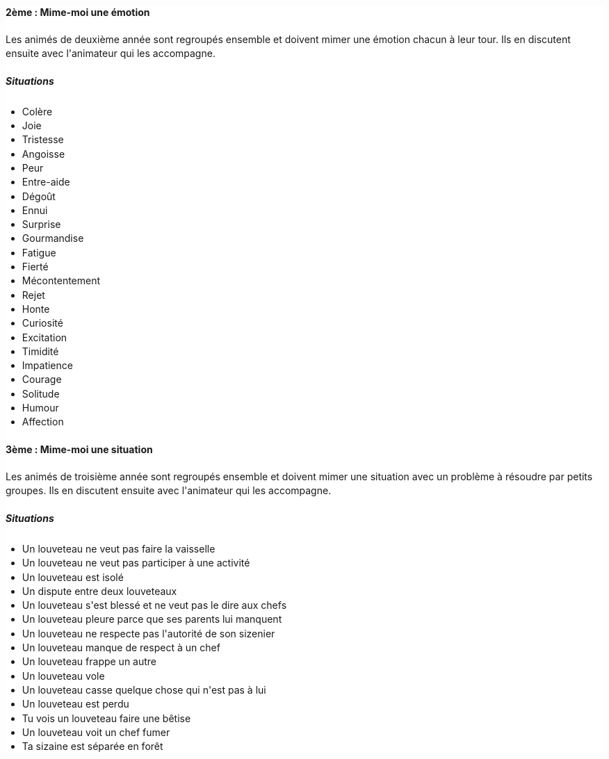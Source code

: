 #### 2ème : Mime-moi une émotion

Les animés de deuxième année sont regroupés ensemble et doivent mimer une émotion chacun à leur tour. Ils en discutent ensuite avec l'animateur qui les accompagne.

##### Situations

* Colère
* Joie
* Tristesse
* Angoisse
* Peur
* Entre-aide
* Dégoût
* Ennui
* Surprise
* Gourmandise
* Fatigue
* Fierté
* Mécontentement
* Rejet
* Honte
* Curiosité
* Excitation
* Timidité
* Impatience
* Courage
* Solitude
* Humour
* Affection

#### 3ème : Mime-moi une situation

Les animés de troisième année sont regroupés ensemble et doivent mimer une situation avec un problème à résoudre par petits groupes. Ils en discutent ensuite avec l'animateur qui les accompagne.

##### Situations

* Un louveteau ne veut pas faire la vaisselle
* Un louveteau ne veut pas participer à une activité
* Un louveteau est isolé
* Un dispute entre deux louveteaux
* Un louveteau s'est blessé et ne veut pas le dire aux chefs
* Un louveteau pleure parce que ses parents lui manquent
* Un louveteau ne respecte pas l'autorité de son sizenier
* Un louveteau manque de respect à un chef
* Un louveteau frappe un autre
* Un louveteau vole
* Un louveteau casse quelque chose qui n'est pas à lui
* Un louveteau est perdu
* Tu vois un louveteau faire une bêtise
* Un louveteau voit un chef fumer
* Ta sizaine est séparée en forêt
